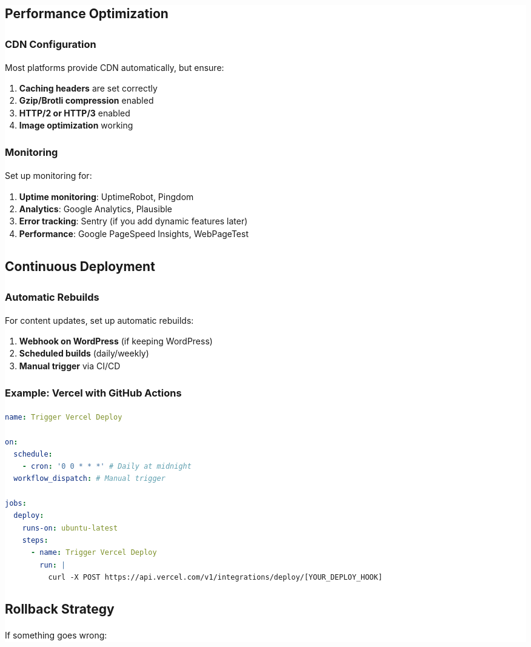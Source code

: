 ## Performance Optimization

### CDN Configuration

Most platforms provide CDN automatically, but ensure:

1. **Caching headers** are set correctly
2. **Gzip/Brotli compression** enabled
3. **HTTP/2 or HTTP/3** enabled
4. **Image optimization** working

### Monitoring

Set up monitoring for:

1. **Uptime monitoring**: UptimeRobot, Pingdom
2. **Analytics**: Google Analytics, Plausible
3. **Error tracking**: Sentry (if you add dynamic features later)
4. **Performance**: Google PageSpeed Insights, WebPageTest

## Continuous Deployment

### Automatic Rebuilds

For content updates, set up automatic rebuilds:

1. **Webhook on WordPress** (if keeping WordPress)
2. **Scheduled builds** (daily/weekly)
3. **Manual trigger** via CI/CD

### Example: Vercel with GitHub Actions

```yaml
name: Trigger Vercel Deploy

on:
  schedule:
    - cron: '0 0 * * *' # Daily at midnight
  workflow_dispatch: # Manual trigger

jobs:
  deploy:
    runs-on: ubuntu-latest
    steps:
      - name: Trigger Vercel Deploy
        run: |
          curl -X POST https://api.vercel.com/v1/integrations/deploy/[YOUR_DEPLOY_HOOK]
```

## Rollback Strategy

If something goes wrong:
